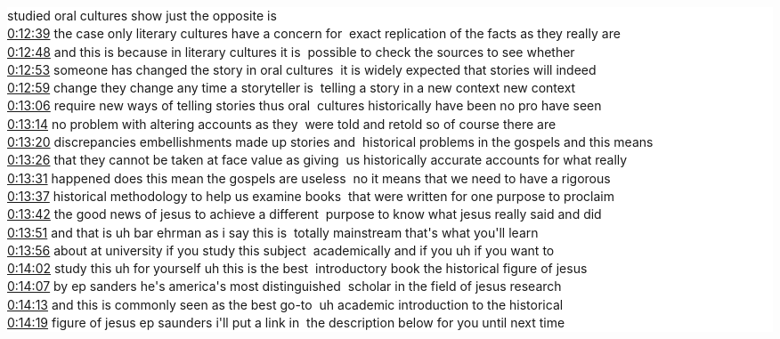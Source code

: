 studied oral cultures show just the opposite is    
[0:12:39](https://youtu.be/27AfZmwoJnY?t=759) the case only literary cultures have a concern for 
exact replication of the facts as they really are    
[0:12:48](https://youtu.be/27AfZmwoJnY?t=768) and this is because in literary cultures it is 
possible to check the sources to see whether    
[0:12:53](https://youtu.be/27AfZmwoJnY?t=773) someone has changed the story in oral cultures 
it is widely expected that stories will indeed    
[0:12:59](https://youtu.be/27AfZmwoJnY?t=779) change they change any time a storyteller is 
telling a story in a new context new context    
[0:13:06](https://youtu.be/27AfZmwoJnY?t=786) require new ways of telling stories thus oral 
cultures historically have been no pro have seen    
[0:13:14](https://youtu.be/27AfZmwoJnY?t=794) no problem with altering accounts as they 
were told and retold so of course there are    
[0:13:20](https://youtu.be/27AfZmwoJnY?t=800) discrepancies embellishments made up stories and 
historical problems in the gospels and this means    
[0:13:26](https://youtu.be/27AfZmwoJnY?t=806) that they cannot be taken at face value as giving 
us historically accurate accounts for what really    
[0:13:31](https://youtu.be/27AfZmwoJnY?t=811) happened does this mean the gospels are useless 
no it means that we need to have a rigorous    
[0:13:37](https://youtu.be/27AfZmwoJnY?t=817) historical methodology to help us examine books 
that were written for one purpose to proclaim    
[0:13:42](https://youtu.be/27AfZmwoJnY?t=822) the good news of jesus to achieve a different 
purpose to know what jesus really said and did    
[0:13:51](https://youtu.be/27AfZmwoJnY?t=831) and that is uh bar ehrman as i say this is 
totally mainstream that's what you'll learn    
[0:13:56](https://youtu.be/27AfZmwoJnY?t=836) about at university if you study this subject 
academically and if you uh if you want to    
[0:14:02](https://youtu.be/27AfZmwoJnY?t=842) study this uh for yourself uh this is the best 
introductory book the historical figure of jesus    
[0:14:07](https://youtu.be/27AfZmwoJnY?t=847) by ep sanders he's america's most distinguished 
scholar in the field of jesus research    
[0:14:13](https://youtu.be/27AfZmwoJnY?t=853) and this is commonly seen as the best go-to 
uh academic introduction to the historical    
[0:14:19](https://youtu.be/27AfZmwoJnY?t=859) figure of jesus ep saunders i'll put a link in 
the description below for you until next time  
